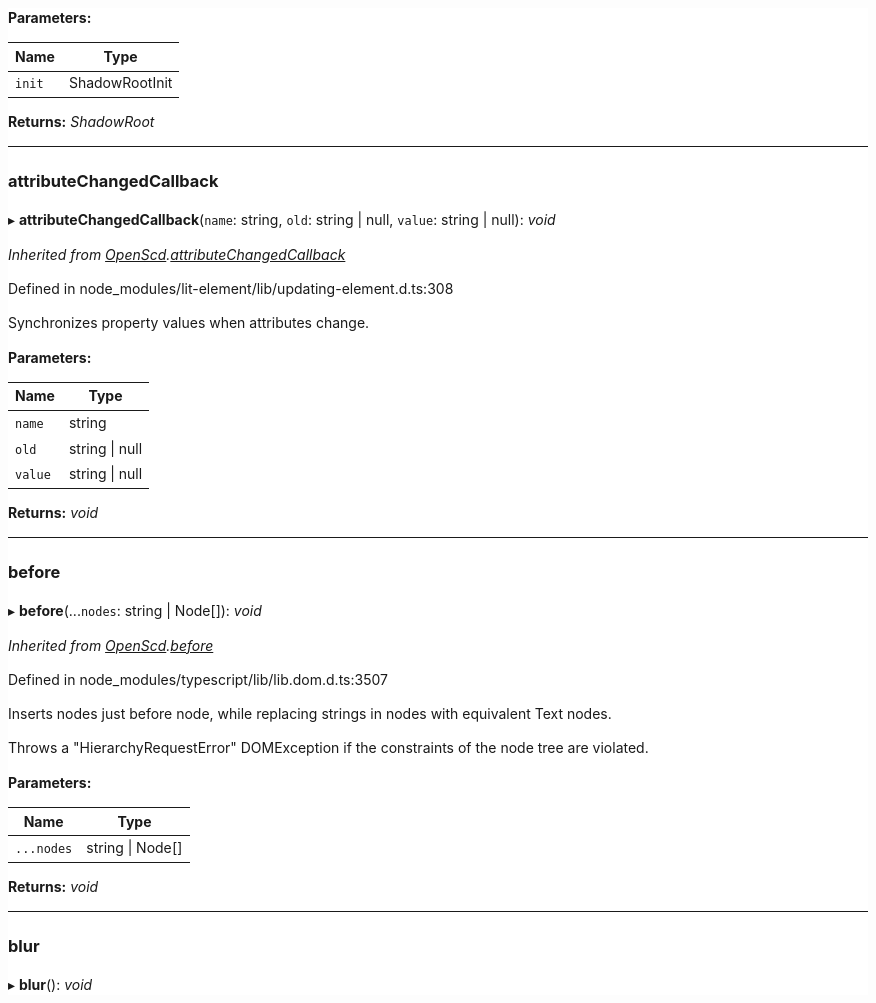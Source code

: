 **Parameters:**

Name | Type |
------ | ------ |
`init` | ShadowRootInit |

**Returns:** *ShadowRoot*

___

###  attributeChangedCallback

▸ **attributeChangedCallback**(`name`: string, `old`: string | null, `value`: string | null): *void*

*Inherited from [OpenScd](_src_open_scd_.openscd.md).[attributeChangedCallback](_src_open_scd_.openscd.md#attributechangedcallback)*

Defined in node_modules/lit-element/lib/updating-element.d.ts:308

Synchronizes property values when attributes change.

**Parameters:**

Name | Type |
------ | ------ |
`name` | string |
`old` | string &#124; null |
`value` | string &#124; null |

**Returns:** *void*

___

###  before

▸ **before**(...`nodes`: string | Node[]): *void*

*Inherited from [OpenScd](_src_open_scd_.openscd.md).[before](_src_open_scd_.openscd.md#before)*

Defined in node_modules/typescript/lib/lib.dom.d.ts:3507

Inserts nodes just before node, while replacing strings in nodes with equivalent Text nodes.

Throws a "HierarchyRequestError" DOMException if the constraints of the node tree are violated.

**Parameters:**

Name | Type |
------ | ------ |
`...nodes` | string &#124; Node[] |

**Returns:** *void*

___

###  blur

▸ **blur**(): *void*
